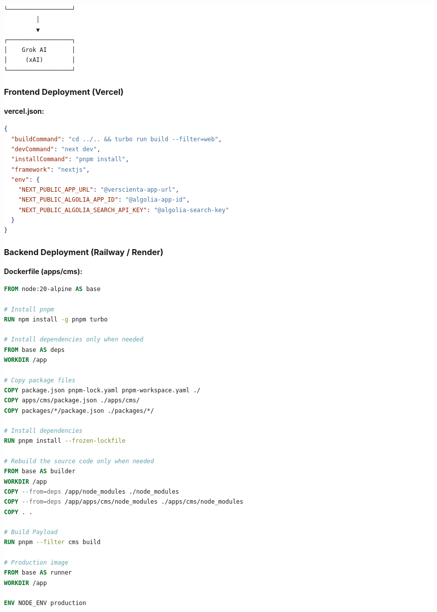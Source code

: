 ```
└──────────────────┘
         │
         ▼
┌──────────────────┐
│    Grok AI       │
│     (xAI)        │
└──────────────────┘
```

### Frontend Deployment (Vercel)

**vercel.json:**

```json
{
  "buildCommand": "cd ../.. && turbo run build --filter=web",
  "devCommand": "next dev",
  "installCommand": "pnpm install",
  "framework": "nextjs",
  "env": {
    "NEXT_PUBLIC_APP_URL": "@verscienta-app-url",
    "NEXT_PUBLIC_ALGOLIA_APP_ID": "@algolia-app-id",
    "NEXT_PUBLIC_ALGOLIA_SEARCH_API_KEY": "@algolia-search-key"
  }
}
```

### Backend Deployment (Railway / Render)

**Dockerfile (apps/cms):**

```dockerfile
FROM node:20-alpine AS base

# Install pnpm
RUN npm install -g pnpm turbo

# Install dependencies only when needed
FROM base AS deps
WORKDIR /app

# Copy package files
COPY package.json pnpm-lock.yaml pnpm-workspace.yaml ./
COPY apps/cms/package.json ./apps/cms/
COPY packages/*/package.json ./packages/*/

# Install dependencies
RUN pnpm install --frozen-lockfile

# Rebuild the source code only when needed
FROM base AS builder
WORKDIR /app
COPY --from=deps /app/node_modules ./node_modules
COPY --from=deps /app/apps/cms/node_modules ./apps/cms/node_modules
COPY . .

# Build Payload
RUN pnpm --filter cms build

# Production image
FROM base AS runner
WORKDIR /app

ENV NODE_ENV production

```